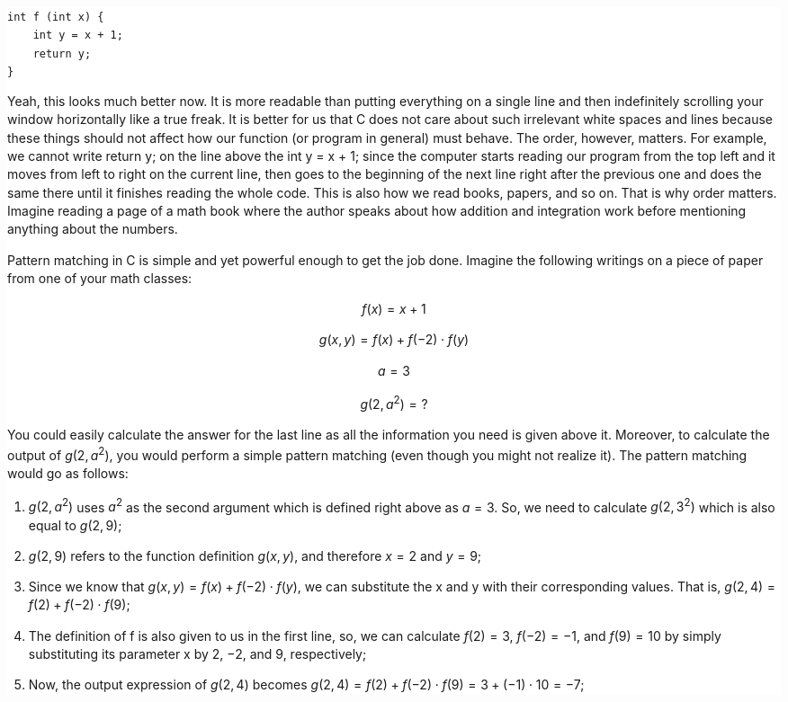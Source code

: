 ```[language="C"]
int f (int x) {
    int y = x + 1;
    return y;
}
```

Yeah, this looks much better now. It is more readable than putting
everything on a single line and then indefinitely scrolling your window
horizontally like a true freak. It is better for us that C does not care
about such irrelevant white spaces and lines because these things should
not affect how our function (or program in general) must behave. The
order, however, matters. For example, we cannot write return y; on the
line above the int y = x + 1; since the computer starts reading our
program from the top left and it moves from left to right on the current
line, then goes to the beginning of the next line right after the
previous one and does the same there until it finishes reading the whole
code. This is also how we read books, papers, and so on. That is why
order matters. Imagine reading a page of a math book where the author
speaks about how addition and integration work before mentioning
anything about the numbers.

Pattern matching in C is simple and yet powerful enough to get the job
done. Imagine the following writings on a piece of paper from one of
your math classes:

$$f(x) = x + 1$$

$$g(x, y) = f(x) + f(-2) \cdot f(y)$$

$$a = 3$$

$$g(2, a^2) = ?$$

You could easily calculate the answer for the last line as all the
information you need is given above it. Moreover, to calculate the
output of $g(2, a^2)$, you would perform a simple pattern matching (even
though you might not realize it). The pattern matching would go as
follows:

1.  $g(2, a^2)$ uses $a^2$ as the second argument which is defined right
    above as $a = 3$. So, we need to calculate $g(2, 3^2)$ which is also
    equal to $g(2, 9)$;

2.  $g(2, 9)$ refers to the function definition $g(x, y)$, and therefore
    $x = 2$ and $y = 9$;

3.  Since we know that $g(x, y) = f(x) + f(-2) \cdot f(y)$, we can
    substitute the x and y with their corresponding values. That is,
    $g(2, 4) = f(2) + f(-2) \cdot f(9)$;

4.  The definition of f is also given to us in the first line, so, we
    can calculate $f(2) = 3$, $f(-2) = -1$, and $f(9) = 10$ by simply
    substituting its parameter x by $2$, $-2$, and $9$, respectively;

5.  Now, the output expression of $g(2, 4)$ becomes
    $g(2, 4) = f(2) + f(-2) \cdot f(9) = 3 + (-1) \cdot 10 = -7$;
